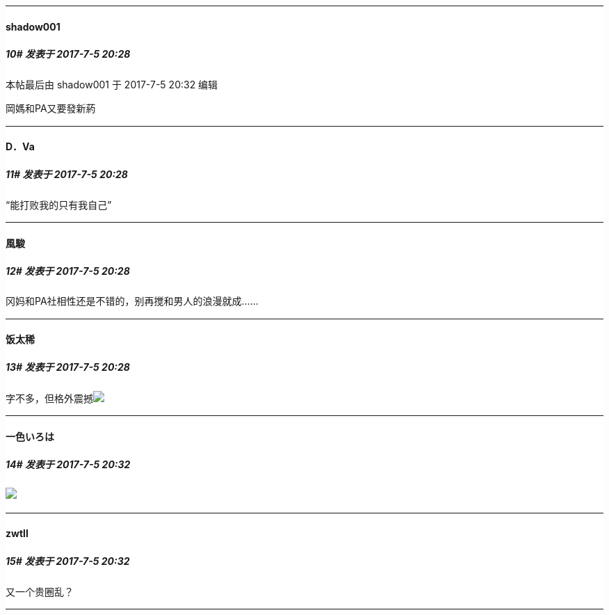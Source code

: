 
-----

####  shadow001  
##### 10#       发表于 2017-7-5 20:28


 本帖最后由 shadow001 于 2017-7-5 20:32 编辑 

岡媽和PA又要發新葯


-----

####  D．Va  
##### 11#       发表于 2017-7-5 20:28


“能打败我的只有我自己”


-----

####  風駿  
##### 12#       发表于 2017-7-5 20:28


冈妈和PA社相性还是不错的，别再搅和男人的浪漫就成……


-----

####  饭太稀  
##### 13#       发表于 2017-7-5 20:28


字不多，但格外震撼<img src="https://static.saraba1st.com/image/smiley/face2017/112.png" referrerpolicy="no-referrer">


-----

####  一色いろは  
##### 14#       发表于 2017-7-5 20:32


<img src="https://static.saraba1st.com/image/smiley/face2017/112.png" referrerpolicy="no-referrer">


-----

####  zwtll  
##### 15#       发表于 2017-7-5 20:32


又一个贵圈乱？


-----
